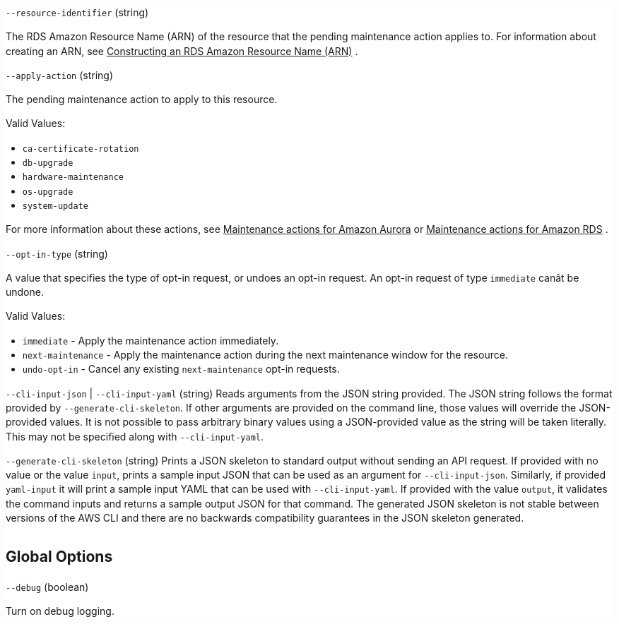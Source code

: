`--resource-identifier` (string)

The RDS Amazon Resource Name (ARN) of the resource that the pending maintenance action applies to. For information about creating an ARN, see [Constructing an RDS Amazon Resource Name (ARN)](https://docs.aws.amazon.com/AmazonRDS/latest/UserGuide/USER_Tagging.ARN.html#USER_Tagging.ARN.Constructing) .

`--apply-action` (string)

The pending maintenance action to apply to this resource.

Valid Values:

- `ca-certificate-rotation`
- `db-upgrade`
- `hardware-maintenance`
- `os-upgrade`
- `system-update`

For more information about these actions, see [Maintenance actions for Amazon Aurora](https://docs.aws.amazon.com/AmazonRDS/latest/AuroraUserGuide/USER_UpgradeDBInstance.Maintenance.html#maintenance-actions-aurora) or [Maintenance actions for Amazon RDS](https://docs.aws.amazon.com/AmazonRDS/latest/UserGuide/USER_UpgradeDBInstance.Maintenance.html#maintenance-actions-rds) .

`--opt-in-type` (string)

A value that specifies the type of opt-in request, or undoes an opt-in request. An opt-in request of type `immediate` canât be undone.

Valid Values:

- `immediate` - Apply the maintenance action immediately.
- `next-maintenance` - Apply the maintenance action during the next maintenance window for the resource.
- `undo-opt-in` - Cancel any existing `next-maintenance` opt-in requests.

`--cli-input-json` | `--cli-input-yaml` (string)
Reads arguments from the JSON string provided. The JSON string follows the format provided by `--generate-cli-skeleton`. If other arguments are provided on the command line, those values will override the JSON-provided values. It is not possible to pass arbitrary binary values using a JSON-provided value as the string will be taken literally. This may not be specified along with `--cli-input-yaml`.

`--generate-cli-skeleton` (string)
Prints a JSON skeleton to standard output without sending an API request. If provided with no value or the value `input`, prints a sample input JSON that can be used as an argument for `--cli-input-json`. Similarly, if provided `yaml-input` it will print a sample input YAML that can be used with `--cli-input-yaml`. If provided with the value `output`, it validates the command inputs and returns a sample output JSON for that command. The generated JSON skeleton is not stable between versions of the AWS CLI and there are no backwards compatibility guarantees in the JSON skeleton generated.

## Global Options

`--debug` (boolean)

Turn on debug logging.
